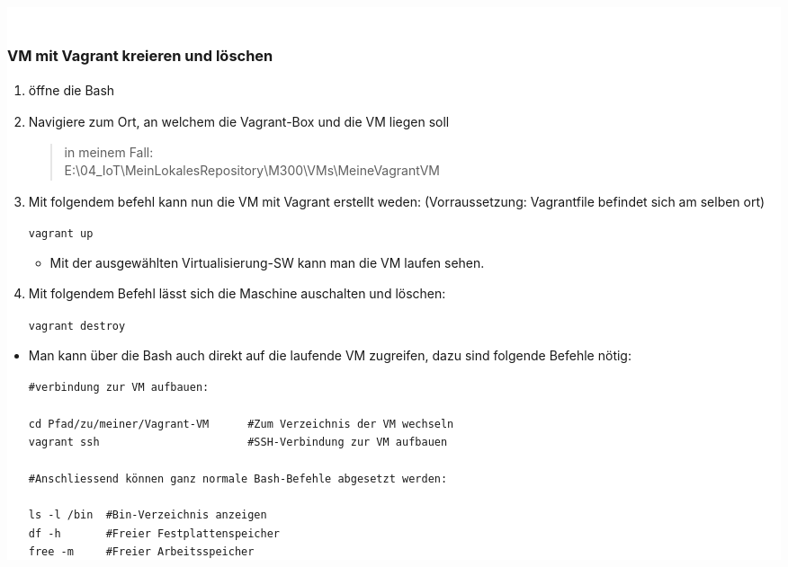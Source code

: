 <br>

### VM mit Vagrant kreieren und löschen
1. öffne die Bash
2. Navigiere zum Ort, an welchem die Vagrant-Box und die VM liegen soll
     > in meinem Fall: <br>
    E:\04_IoT\MeinLokalesRepository\M300\VMs\MeineVagrantVM

3. Mit folgendem befehl kann nun die VM mit Vagrant erstellt weden: (Vorraussetzung: Vagrantfile befindet sich am selben ort)
    ```
    vagrant up
    ```
    - Mit der ausgewählten Virtualisierung-SW kann man die VM laufen sehen.
4. Mit folgendem Befehl lässt sich die Maschine auschalten und löschen:
    ```
    vagrant destroy
    ```
- Man kann über die Bash auch direkt auf die laufende VM zugreifen, dazu sind folgende Befehle nötig:
    ```
    #verbindung zur VM aufbauen:
    
    cd Pfad/zu/meiner/Vagrant-VM      #Zum Verzeichnis der VM wechseln
    vagrant ssh                       #SSH-Verbindung zur VM aufbauen

    #Anschliessend können ganz normale Bash-Befehle abgesetzt werden:

    ls -l /bin  #Bin-Verzeichnis anzeigen
    df -h       #Freier Festplattenspeicher
    free -m     #Freier Arbeitsspeicher
    ```


